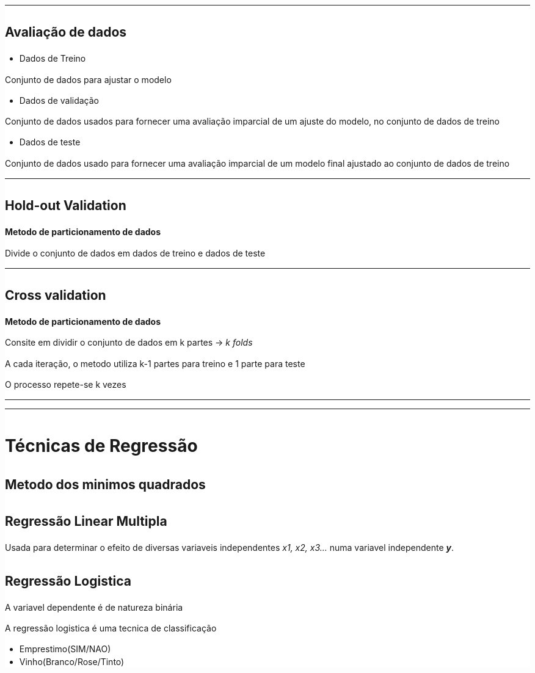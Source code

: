 -------
## Avaliação de dados

* Dados de Treino

Conjunto de dados para ajustar o modelo

* Dados de validação

Conjunto de dados usados para fornecer uma avaliação imparcial de um ajuste do modelo, no conjunto de dados de treino

* Dados de teste

Conjunto de dados usado para fornecer uma avaliação imparcial de um modelo final ajustado ao conjunto de dados de treino

-----------
## Hold-out Validation

**Metodo de particionamento de dados**

Divide o conjunto de dados em dados de treino e dados de teste

------
## Cross validation

**Metodo de particionamento de dados**

Consite em dividir o conjunto de dados em k partes -> *k folds*

A cada iteração, o metodo utiliza k-1 partes para treino e 1 parte para teste

O processo repete-se k vezes

----------
---------

# Técnicas de Regressão

## Metodo dos minimos quadrados

## Regressão Linear Multipla

Usada para determinar o efeito de diversas variaveis independentes *x1, x2, x3...* numa variavel independente ***y***.

## Regressão Logistica

A variavel dependente é de natureza binária

A regressão logistica é uma tecnica de classificação
* Emprestimo(SIM/NAO)
* Vinho(Branco/Rose/Tinto)
